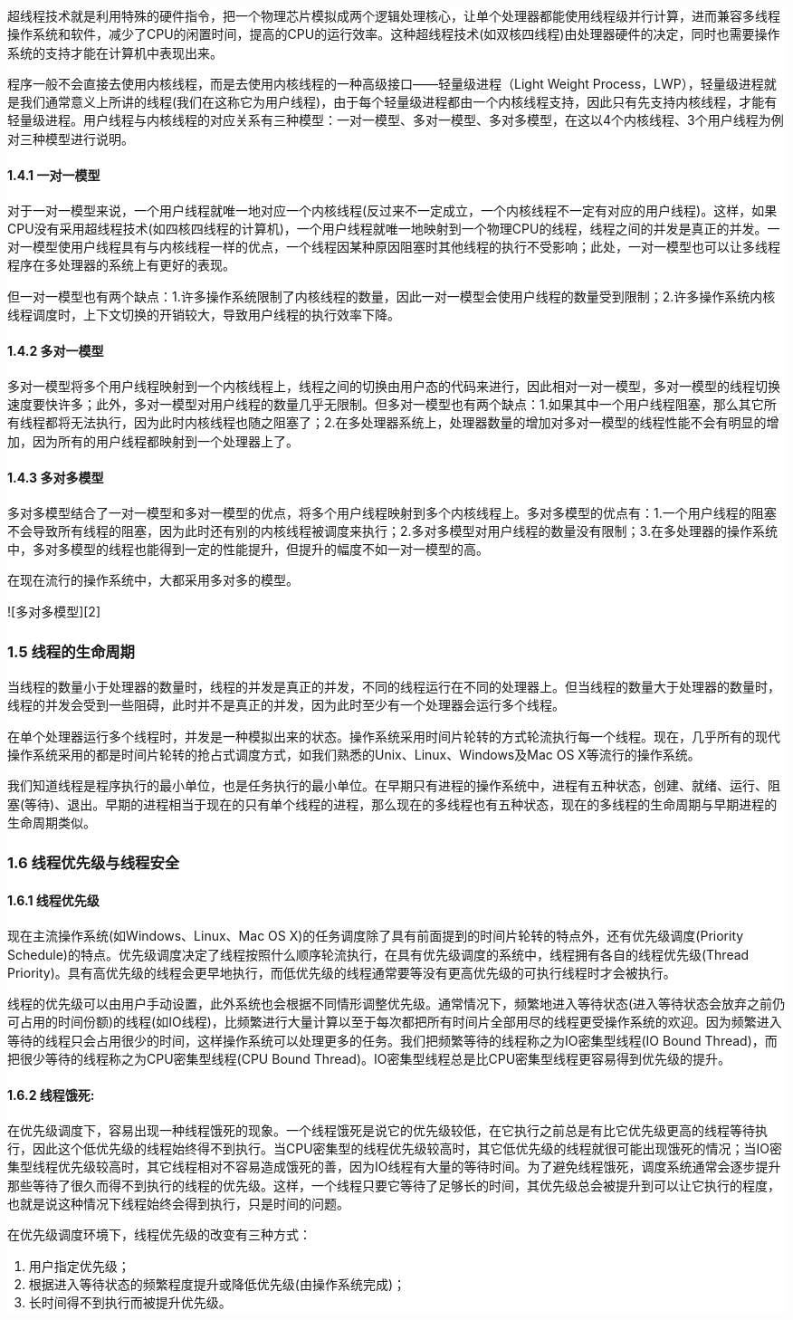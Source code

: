 超线程技术就是利用特殊的硬件指令，把一个物理芯片模拟成两个逻辑处理核心，让单个处理器都能使用线程级并行计算，进而兼容多线程操作系统和软件，减少了CPU的闲置时间，提高的CPU的运行效率。这种超线程技术(如双核四线程)由处理器硬件的决定，同时也需要操作系统的支持才能在计算机中表现出来。

程序一般不会直接去使用内核线程，而是去使用内核线程的一种高级接口——轻量级进程（Light Weight Process，LWP），轻量级进程就是我们通常意义上所讲的线程(我们在这称它为用户线程)，由于每个轻量级进程都由一个内核线程支持，因此只有先支持内核线程，才能有轻量级进程。用户线程与内核线程的对应关系有三种模型：一对一模型、多对一模型、多对多模型，在这以4个内核线程、3个用户线程为例对三种模型进行说明。

#### 1.4.1 一对一模型
对于一对一模型来说，一个用户线程就唯一地对应一个内核线程(反过来不一定成立，一个内核线程不一定有对应的用户线程)。这样，如果CPU没有采用超线程技术(如四核四线程的计算机)，一个用户线程就唯一地映射到一个物理CPU的线程，线程之间的并发是真正的并发。一对一模型使用户线程具有与内核线程一样的优点，一个线程因某种原因阻塞时其他线程的执行不受影响；此处，一对一模型也可以让多线程程序在多处理器的系统上有更好的表现。

但一对一模型也有两个缺点：1.许多操作系统限制了内核线程的数量，因此一对一模型会使用户线程的数量受到限制；2.许多操作系统内核线程调度时，上下文切换的开销较大，导致用户线程的执行效率下降。

#### 1.4.2 多对一模型
多对一模型将多个用户线程映射到一个内核线程上，线程之间的切换由用户态的代码来进行，因此相对一对一模型，多对一模型的线程切换速度要快许多；此外，多对一模型对用户线程的数量几乎无限制。但多对一模型也有两个缺点：1.如果其中一个用户线程阻塞，那么其它所有线程都将无法执行，因为此时内核线程也随之阻塞了；2.在多处理器系统上，处理器数量的增加对多对一模型的线程性能不会有明显的增加，因为所有的用户线程都映射到一个处理器上了。

#### 1.4.3 多对多模型

多对多模型结合了一对一模型和多对一模型的优点，将多个用户线程映射到多个内核线程上。多对多模型的优点有：1.一个用户线程的阻塞不会导致所有线程的阻塞，因为此时还有别的内核线程被调度来执行；2.多对多模型对用户线程的数量没有限制；3.在多处理器的操作系统中，多对多模型的线程也能得到一定的性能提升，但提升的幅度不如一对一模型的高。

在现在流行的操作系统中，大都采用多对多的模型。

![多对多模型][2]
### 1.5 线程的生命周期
当线程的数量小于处理器的数量时，线程的并发是真正的并发，不同的线程运行在不同的处理器上。但当线程的数量大于处理器的数量时，线程的并发会受到一些阻碍，此时并不是真正的并发，因为此时至少有一个处理器会运行多个线程。

在单个处理器运行多个线程时，并发是一种模拟出来的状态。操作系统采用时间片轮转的方式轮流执行每一个线程。现在，几乎所有的现代操作系统采用的都是时间片轮转的抢占式调度方式，如我们熟悉的Unix、Linux、Windows及Mac OS X等流行的操作系统。

我们知道线程是程序执行的最小单位，也是任务执行的最小单位。在早期只有进程的操作系统中，进程有五种状态，创建、就绪、运行、阻塞(等待)、退出。早期的进程相当于现在的只有单个线程的进程，那么现在的多线程也有五种状态，现在的多线程的生命周期与早期进程的生命周期类似。

### 1.6 线程优先级与线程安全
#### 1.6.1 线程优先级
现在主流操作系统(如Windows、Linux、Mac OS X)的任务调度除了具有前面提到的时间片轮转的特点外，还有优先级调度(Priority Schedule)的特点。优先级调度决定了线程按照什么顺序轮流执行，在具有优先级调度的系统中，线程拥有各自的线程优先级(Thread Priority)。具有高优先级的线程会更早地执行，而低优先级的线程通常要等没有更高优先级的可执行线程时才会被执行。

线程的优先级可以由用户手动设置，此外系统也会根据不同情形调整优先级。通常情况下，频繁地进入等待状态(进入等待状态会放弃之前仍可占用的时间份额)的线程(如IO线程)，比频繁进行大量计算以至于每次都把所有时间片全部用尽的线程更受操作系统的欢迎。因为频繁进入等待的线程只会占用很少的时间，这样操作系统可以处理更多的任务。我们把频繁等待的线程称之为IO密集型线程(IO Bound Thread)，而把很少等待的线程称之为CPU密集型线程(CPU Bound Thread)。IO密集型线程总是比CPU密集型线程更容易得到优先级的提升。
#### 1.6.2 线程饿死:
在优先级调度下，容易出现一种线程饿死的现象。一个线程饿死是说它的优先级较低，在它执行之前总是有比它优先级更高的线程等待执行，因此这个低优先级的线程始终得不到执行。当CPU密集型的线程优先级较高时，其它低优先级的线程就很可能出现饿死的情况；当IO密集型线程优先级较高时，其它线程相对不容易造成饿死的善，因为IO线程有大量的等待时间。为了避免线程饿死，调度系统通常会逐步提升那些等待了很久而得不到执行的线程的优先级。这样，一个线程只要它等待了足够长的时间，其优先级总会被提升到可以让它执行的程度，也就是说这种情况下线程始终会得到执行，只是时间的问题。

在优先级调度环境下，线程优先级的改变有三种方式：
1. 用户指定优先级；
2. 根据进入等待状态的频繁程度提升或降低优先级(由操作系统完成)；
3. 长时间得不到执行而被提升优先级。
